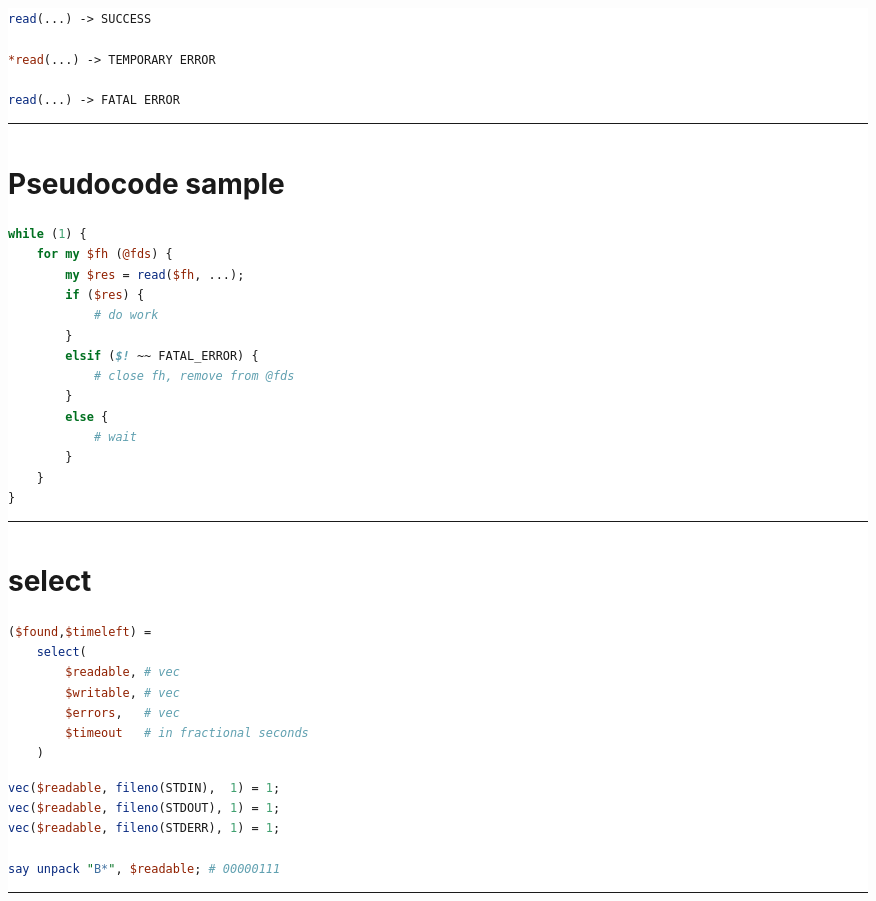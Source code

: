 ```perl
read(...) -> SUCCESS

*read(...) -> TEMPORARY ERROR

read(...) -> FATAL ERROR
```

---


# Pseudocode sample

```perl
while (1) {
    for my $fh (@fds) {
        my $res = read($fh, ...);
        if ($res) {
            # do work
        }
        elsif ($! ~~ FATAL_ERROR) {
            # close fh, remove from @fds
        }
        else {
            # wait
        }
    }
}
```

---


# select

```perl
($found,$timeleft) =
    select(
        $readable, # vec
        $writable, # vec
        $errors,   # vec
        $timeout   # in fractional seconds
    )
```

```perl
vec($readable, fileno(STDIN),  1) = 1;
vec($readable, fileno(STDOUT), 1) = 1;
vec($readable, fileno(STDERR), 1) = 1;

say unpack "B*", $readable; # 00000111
```

---
